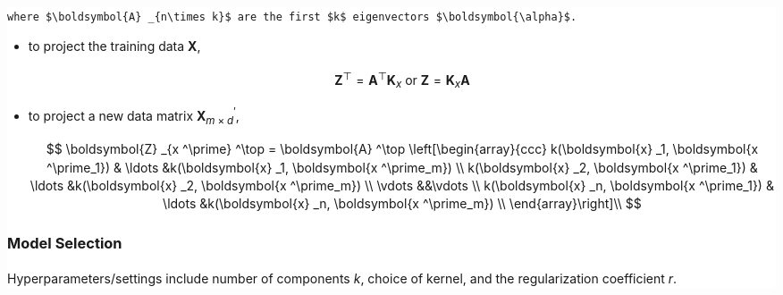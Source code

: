     where $\boldsymbol{A} _{n\times k}$ are the first $k$ eigenvectors $\boldsymbol{\alpha}$.


- to project the training data $\boldsymbol{X}$,

    $$\boldsymbol{Z} ^\top  = \boldsymbol{A} ^\top \boldsymbol{K}_x \text{ or } \boldsymbol{Z} = \boldsymbol{K}_x \boldsymbol{A} $$


- to project a new data matrix $\boldsymbol{X} ^\prime _{m \times d}$,

    $$
    \boldsymbol{Z} _{x ^\prime} ^\top = \boldsymbol{A} ^\top \left[\begin{array}{ccc}
    k(\boldsymbol{x} _1, \boldsymbol{x ^\prime_1}) & \ldots  &k(\boldsymbol{x} _1, \boldsymbol{x ^\prime_m}) \\
    k(\boldsymbol{x} _2, \boldsymbol{x ^\prime_1}) & \ldots  &k(\boldsymbol{x} _2, \boldsymbol{x ^\prime_m}) \\
    \vdots &&\vdots \\
    k(\boldsymbol{x} _n, \boldsymbol{x ^\prime_1}) & \ldots  &k(\boldsymbol{x} _n, \boldsymbol{x ^\prime_m}) \\
    \end{array}\right]\\
    $$

### Model Selection

Hyperparameters/settings include number of components $k$, choice of kernel, and the regularization coefficient $r$.
